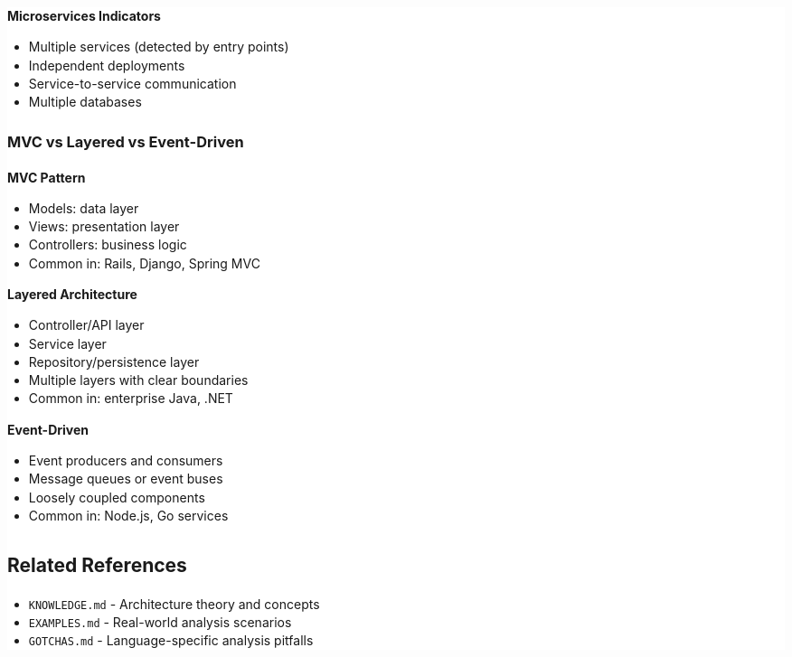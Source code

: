**Microservices Indicators**
- Multiple services (detected by entry points)
- Independent deployments
- Service-to-service communication
- Multiple databases

### MVC vs Layered vs Event-Driven

**MVC Pattern**
- Models: data layer
- Views: presentation layer
- Controllers: business logic
- Common in: Rails, Django, Spring MVC

**Layered Architecture**
- Controller/API layer
- Service layer
- Repository/persistence layer
- Multiple layers with clear boundaries
- Common in: enterprise Java, .NET

**Event-Driven**
- Event producers and consumers
- Message queues or event buses
- Loosely coupled components
- Common in: Node.js, Go services

## Related References

- `KNOWLEDGE.md` - Architecture theory and concepts
- `EXAMPLES.md` - Real-world analysis scenarios
- `GOTCHAS.md` - Language-specific analysis pitfalls
